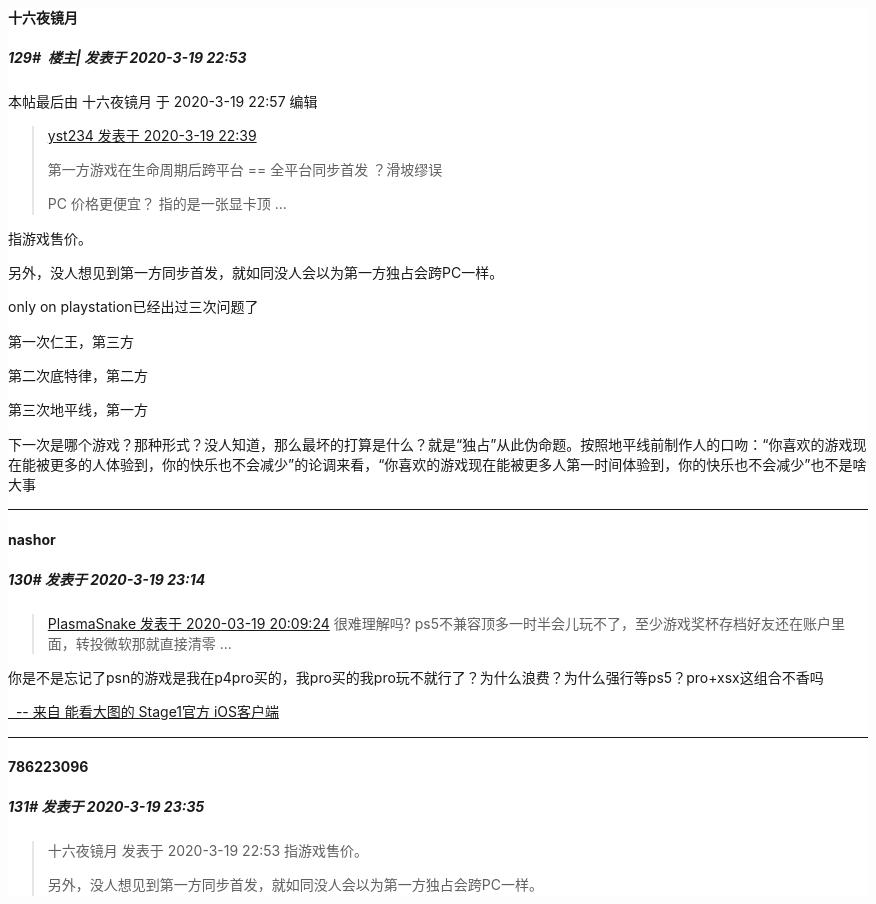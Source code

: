 ####  十六夜镜月  
##### 129#         楼主| 发表于 2020-3-19 22:53



 本帖最后由 十六夜镜月 于 2020-3-19 22:57 编辑 
<blockquote><a href="httphttps://bbs.saraba1st.com/2b/forum.php?mod=redirect&amp;goto=findpost&amp;pid=46805522&amp;ptid=1919683" target="_blank">yst234 发表于 2020-3-19 22:39</a>

第一方游戏在生命周期后跨平台 == 全平台同步首发 ？滑坡缪误

PC 价格更便宜？ 指的是一张显卡顶 ...</blockquote>
指游戏售价。

另外，没人想见到第一方同步首发，就如同没人会以为第一方独占会跨PC一样。

only on playstation已经出过三次问题了

第一次仁王，第三方

第二次底特律，第二方

第三次地平线，第一方

下一次是哪个游戏？那种形式？没人知道，那么最坏的打算是什么？就是“独占”从此伪命题。按照地平线前制作人的口吻：“你喜欢的游戏现在能被更多的人体验到，你的快乐也不会减少”的论调来看，“你喜欢的游戏现在能被更多人第一时间体验到，你的快乐也不会减少”也不是啥大事








-----

####  nashor  
##### 130#       发表于 2020-3-19 23:14



<blockquote><a href="httphttps://bbs.saraba1st.com/2b/forum.php?mod=redirect&amp;goto=findpost&amp;pid=46803857&amp;ptid=1919683" target="_blank">PlasmaSnake 发表于 2020-03-19 20:09:24</a>
很难理解吗? ps5不兼容顶多一时半会儿玩不了，至少游戏奖杯存档好友还在账户里面，转投微软那就直接清零 ...</blockquote>你是不是忘记了psn的游戏是我在p4pro买的，我pro买的我pro玩不就行了？为什么浪费？为什么强行等ps5？pro+xsx这组合不香吗

[  -- 来自 能看大图的 Stage1官方 iOS客户端](https://itunes.apple.com/fi/app/saraba1st/id1221237470?mt=8)







-----

####  786223096  
##### 131#       发表于 2020-3-19 23:35



<blockquote>十六夜镜月 发表于 2020-3-19 22:53
指游戏售价。

另外，没人想见到第一方同步首发，就如同没人会以为第一方独占会跨PC一样。
